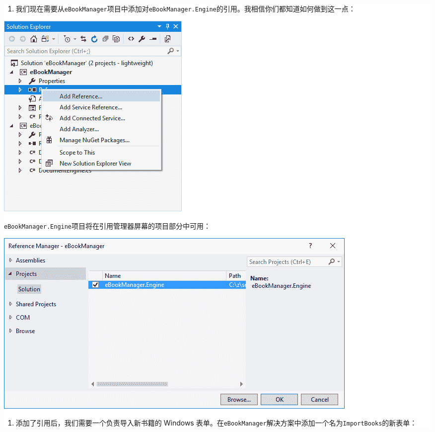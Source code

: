 1.  我们现在需要从`eBookManager`项目中添加对`eBookManager.Engine`的引用。我相信你们都知道如何做到这一点：

![](img/0d58c2d1-d2d6-44b1-9003-e98f2910f514.png)

`eBookManager.Engine`项目将在引用管理器屏幕的项目部分中可用：

![](img/3077c08c-964a-4df0-a3ff-2e94f13733e0.png)

1.  添加了引用后，我们需要一个负责导入新书籍的 Windows 表单。在`eBookManager`解决方案中添加一个名为`ImportBooks`的新表单：
